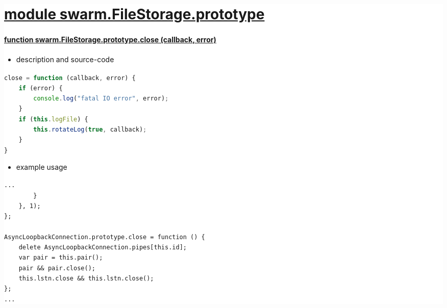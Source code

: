 


# <a name="apidoc.module.swarm.FileStorage.prototype"></a>[module swarm.FileStorage.prototype](#apidoc.module.swarm.FileStorage.prototype)

#### <a name="apidoc.element.swarm.FileStorage.prototype.close"></a>[function <span class="apidocSignatureSpan">swarm.FileStorage.prototype.</span>close (callback, error)](#apidoc.element.swarm.FileStorage.prototype.close)
- description and source-code
```javascript
close = function (callback, error) {
    if (error) {
        console.log("fatal IO error", error);
    }
    if (this.logFile) {
        this.rotateLog(true, callback);
    }
}
```
- example usage
```shell
...
        }
    }, 1);
};

AsyncLoopbackConnection.prototype.close = function () {
    delete AsyncLoopbackConnection.pipes[this.id];
    var pair = this.pair();
    pair && pair.close();
    this.lstn.close && this.lstn.close();
};
...
```

